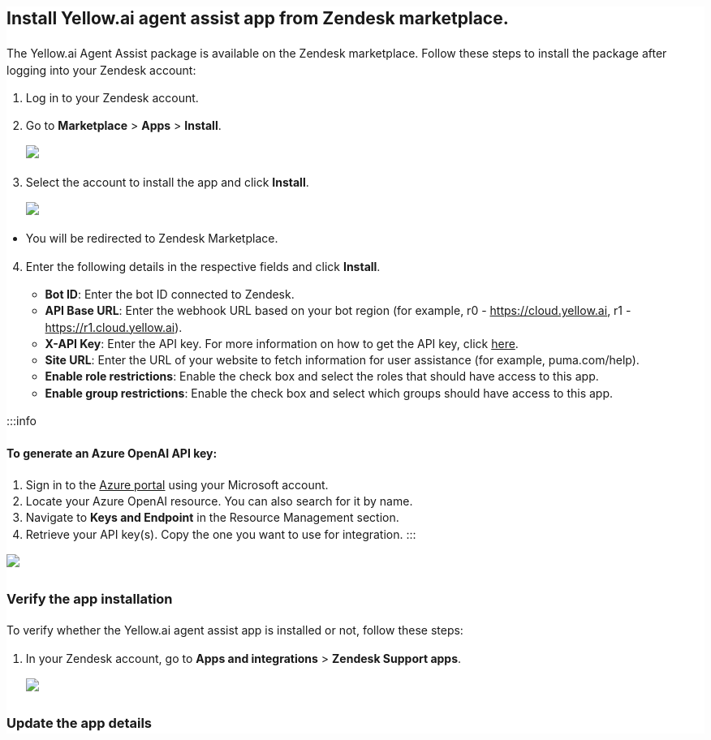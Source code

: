 
## Install Yellow.ai agent assist app from Zendesk marketplace. 

The Yellow.ai Agent Assist package is available on the Zendesk marketplace. Follow these steps to install the package after logging into your Zendesk account:

1. Log in to your Zendesk account.

2. Go to **Marketplace** > **Apps** > **Install**.

    ![](https://i.imgur.com/WUe98d8.png)
    
3. Select the account to install the app and click **Install**.     

    <img src="https://i.imgur.com/LZs4KKD.png" width="40%"/>
    
* You will be redirected to Zendesk Marketplace.    
    
4. Enter the following details in the respective fields and click **Install**.

    * **Bot ID**: Enter the bot ID connected to Zendesk.
    * **API Base URL**: Enter the webhook URL based on your bot region (for example, r0 - https://cloud.yellow.ai, r1 - https://r1.cloud.yellow.ai).
    * **X-API Key**: Enter the API key. For more information on how to get the API key, click [here](https://docs.yellow.ai/docs/platform_concepts/get_started/api-keys#docusaurus_skipToContent_fallback).
    * **Site URL**: Enter the URL of your website to fetch information for user assistance (for example, puma.com/help).
    * **Enable role restrictions**: Enable the check box and select the roles that should have access to this app.
    * **Enable group restrictions**: Enable the check box and select which groups should have access to this app.

:::info
#### To generate an Azure OpenAI API key:

1. Sign in to the [Azure portal](https://learn.microsoft.com/en-us/azure/api-management/api-management-authenticate-authorize-azure-openai) using your Microsoft account. 
2. Locate your Azure OpenAI resource. You can also search for it by name. 
3. Navigate to **Keys and Endpoint** in the Resource Management section. 
4. Retrieve your API key(s). Copy the one you want to use for integration.
:::

  ![](https://cdn.yellowmessenger.com/assets/yellow-docs/zendeskconfig.png)

### Verify the app installation

To verify whether the Yellow.ai agent assist app is installed or not, follow these steps:

1. In your Zendesk account, go to **Apps and integrations** > **Zendesk Support apps**. 

   ![](https://i.imgur.com/48lAf8g.png)
   
### Update the app details   
   